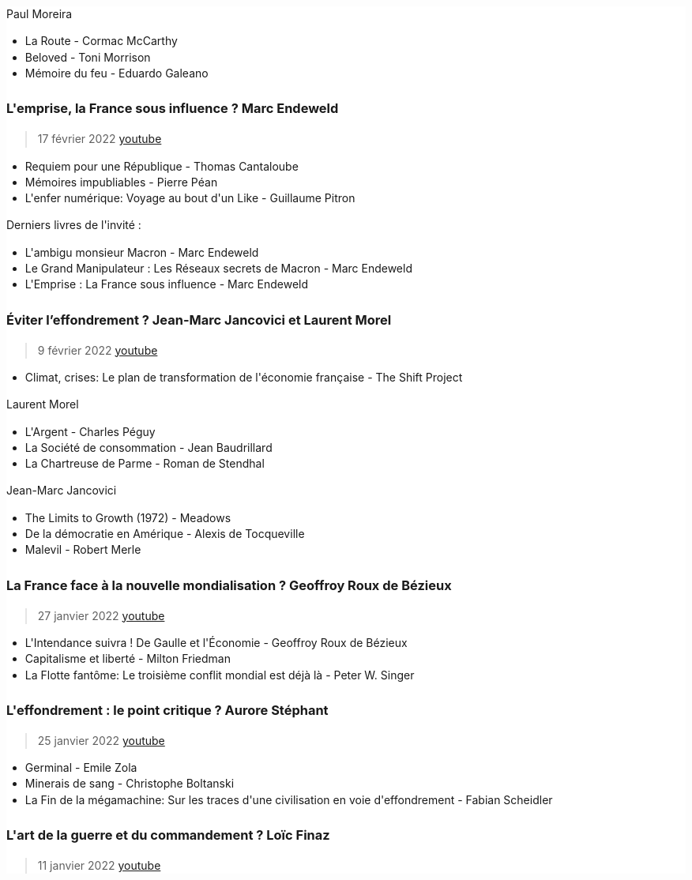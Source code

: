 Paul Moreira
- La Route - Cormac McCarthy
- Beloved - Toni Morrison
- Mémoire du feu - Eduardo Galeano

### L'emprise, la France sous influence ? Marc Endeweld
> 17 février 2022
> [youtube](https://youtu.be/HHyUr6RPMSk)

- Requiem pour une République - Thomas Cantaloube
- Mémoires impubliables - Pierre Péan
- L'enfer numérique: Voyage au bout d'un Like - Guillaume Pitron

Derniers livres de l'invité : 
- L'ambigu monsieur Macron - Marc Endeweld
- Le Grand Manipulateur : Les Réseaux secrets de Macron - Marc Endeweld
- L'Emprise : La France sous influence - Marc Endeweld

### Éviter l’effondrement ? Jean-Marc Jancovici et Laurent Morel
> 9 février 2022
>  [youtube](https://youtu.be/dmBRwFVQk_M)

- Climat, crises: Le plan de transformation de l'économie française - The Shift Project

Laurent Morel
- L'Argent - Charles Péguy
- La Société de consommation - Jean Baudrillard
- La Chartreuse de Parme - Roman de Stendhal

Jean-Marc Jancovici
- The Limits to Growth (1972) - Meadows
- De la démocratie en Amérique - Alexis de Tocqueville
- Malevil - Robert Merle

### La France face à la nouvelle mondialisation ? Geoffroy Roux de Bézieux
> 27 janvier 2022
> [youtube](https://youtu.be/x6qsHdJNn1E)

- L'Intendance suivra ! De Gaulle et l'Économie - Geoffroy Roux de Bézieux
- Capitalisme et liberté - Milton Friedman
- La Flotte fantôme: Le troisième conflit mondial est déjà là - Peter W. Singer

### L'effondrement : le point critique ? Aurore Stéphant
> 25 janvier 2022
> [youtube](https://youtu.be/xx3PsG2mr-Y)

- Germinal - Emile Zola
- Minerais de sang - Christophe Boltanski
- La Fin de la mégamachine: Sur les traces d'une civilisation en voie d'effondrement - Fabian Scheidler

### L'art de la guerre et du commandement ? Loïc Finaz 
> 11 janvier 2022
> [youtube](https://youtu.be/7LHX_hMsFcA)
